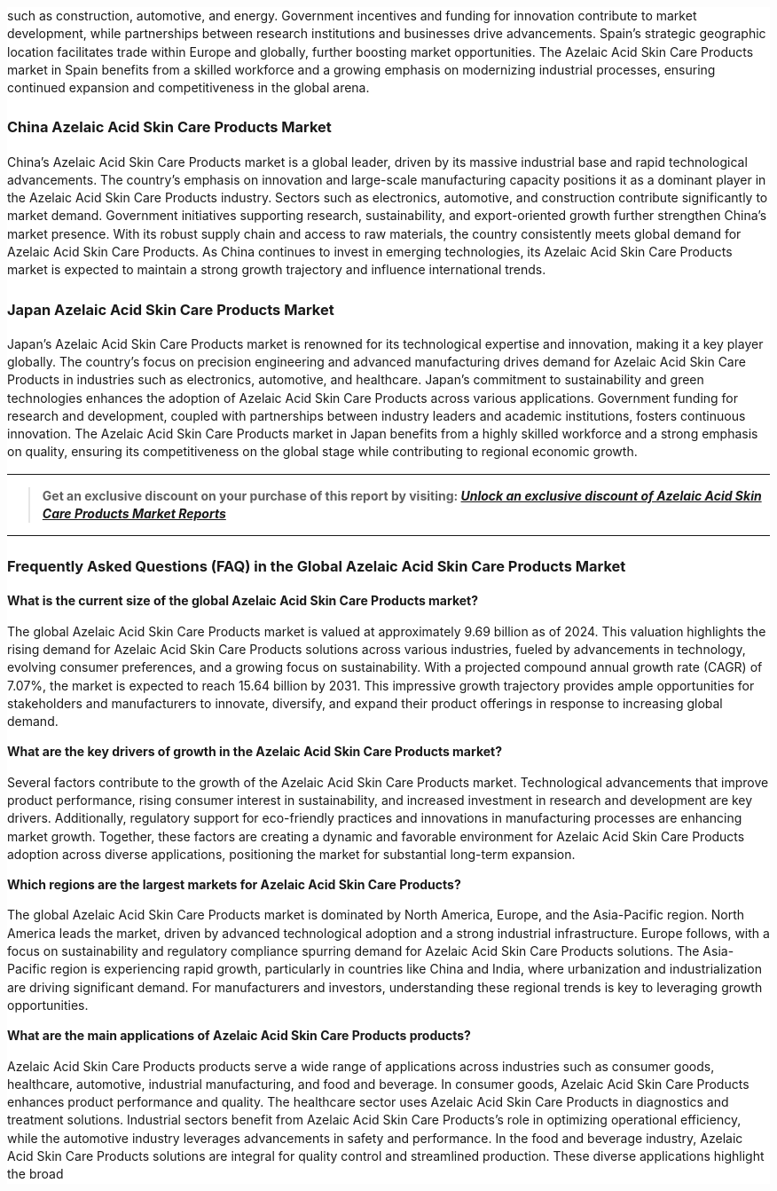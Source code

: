 such as construction, automotive, and energy. Government incentives and funding for innovation contribute to market development, while partnerships between research institutions and businesses drive advancements. Spain&rsquo;s strategic geographic location facilitates trade within Europe and globally, further boosting market opportunities. The Azelaic Acid Skin Care Products market in Spain benefits from a skilled workforce and a growing emphasis on modernizing industrial processes, ensuring continued expansion and competitiveness in the global arena.</p><h3>China Azelaic Acid Skin Care Products Market</h3><p>China&rsquo;s Azelaic Acid Skin Care Products market is a global leader, driven by its massive industrial base and rapid technological advancements. The country&rsquo;s emphasis on innovation and large-scale manufacturing capacity positions it as a dominant player in the Azelaic Acid Skin Care Products industry. Sectors such as electronics, automotive, and construction contribute significantly to market demand. Government initiatives supporting research, sustainability, and export-oriented growth further strengthen China&rsquo;s market presence. With its robust supply chain and access to raw materials, the country consistently meets global demand for Azelaic Acid Skin Care Products. As China continues to invest in emerging technologies, its Azelaic Acid Skin Care Products market is expected to maintain a strong growth trajectory and influence international trends.</p><h3>Japan Azelaic Acid Skin Care Products Market</h3><p>Japan&rsquo;s Azelaic Acid Skin Care Products market is renowned for its technological expertise and innovation, making it a key player globally. The country&rsquo;s focus on precision engineering and advanced manufacturing drives demand for Azelaic Acid Skin Care Products in industries such as electronics, automotive, and healthcare. Japan&rsquo;s commitment to sustainability and green technologies enhances the adoption of Azelaic Acid Skin Care Products across various applications. Government funding for research and development, coupled with partnerships between industry leaders and academic institutions, fosters continuous innovation. The Azelaic Acid Skin Care Products market in Japan benefits from a highly skilled workforce and a strong emphasis on quality, ensuring its competitiveness on the global stage while contributing to regional economic growth.</p><hr /><blockquote><p><strong>Get an exclusive discount on your purchase of this report by visiting: <em><a href="://marketresearchpulse.com/ask-for-discount/97962?utm_source=Github&amp;utm_medium=025">Unlock an exclusive discount of Azelaic Acid Skin Care Products Market Reports</a></em>&nbsp;</strong></p></blockquote><hr /><h3>Frequently Asked Questions (FAQ) in the Global Azelaic Acid Skin Care Products Market</h3><p><strong>What is the current size of the global Azelaic Acid Skin Care Products market?</strong></p><p>The global Azelaic Acid Skin Care Products market is valued at approximately 9.69 billion as of 2024. This valuation highlights the rising demand for Azelaic Acid Skin Care Products solutions across various industries, fueled by advancements in technology, evolving consumer preferences, and a growing focus on sustainability. With a projected compound annual growth rate (CAGR) of 7.07%, the market is expected to reach 15.64 billion by 2031. This impressive growth trajectory provides ample opportunities for stakeholders and manufacturers to innovate, diversify, and expand their product offerings in response to increasing global demand.</p><p><strong>What are the key drivers of growth in the Azelaic Acid Skin Care Products market?</strong></p><p>Several factors contribute to the growth of the Azelaic Acid Skin Care Products market. Technological advancements that improve product performance, rising consumer interest in sustainability, and increased investment in research and development are key drivers. Additionally, regulatory support for eco-friendly practices and innovations in manufacturing processes are enhancing market growth. Together, these factors are creating a dynamic and favorable environment for Azelaic Acid Skin Care Products adoption across diverse applications, positioning the market for substantial long-term expansion.</p><p><strong>Which regions are the largest markets for Azelaic Acid Skin Care Products?</strong></p><p>The global Azelaic Acid Skin Care Products market is dominated by North America, Europe, and the Asia-Pacific region. North America leads the market, driven by advanced technological adoption and a strong industrial infrastructure. Europe follows, with a focus on sustainability and regulatory compliance spurring demand for Azelaic Acid Skin Care Products solutions. The Asia-Pacific region is experiencing rapid growth, particularly in countries like China and India, where urbanization and industrialization are driving significant demand. For manufacturers and investors, understanding these regional trends is key to leveraging growth opportunities.</p><p><strong>What are the main applications of Azelaic Acid Skin Care Products products?</strong></p><p>Azelaic Acid Skin Care Products products serve a wide range of applications across industries such as consumer goods, healthcare, automotive, industrial manufacturing, and food and beverage. In consumer goods, Azelaic Acid Skin Care Products enhances product performance and quality. The healthcare sector uses Azelaic Acid Skin Care Products in diagnostics and treatment solutions. Industrial sectors benefit from Azelaic Acid Skin Care Products&rsquo;s role in optimizing operational efficiency, while the automotive industry leverages advancements in safety and performance. In the food and beverage industry, Azelaic Acid Skin Care Products solutions are integral for quality control and streamlined production. These diverse applications highlight the broad